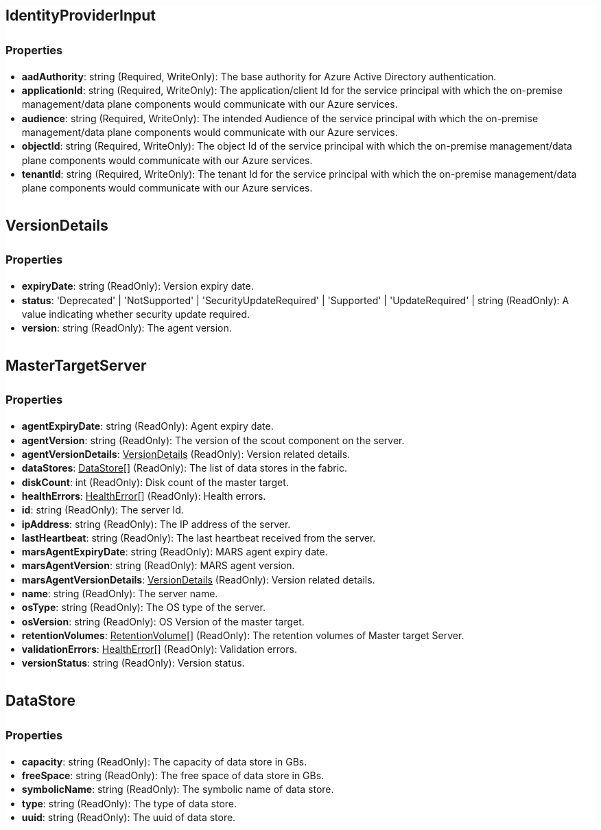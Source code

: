 ## IdentityProviderInput
### Properties
* **aadAuthority**: string (Required, WriteOnly): The base authority for Azure Active Directory authentication.
* **applicationId**: string (Required, WriteOnly): The application/client Id for the service principal with which the on-premise management/data plane components would communicate with our Azure services.
* **audience**: string (Required, WriteOnly): The intended Audience of the service principal with which the on-premise management/data plane components would communicate with our Azure services.
* **objectId**: string (Required, WriteOnly): The object Id of the service principal with which the on-premise management/data plane components would communicate with our Azure services.
* **tenantId**: string (Required, WriteOnly): The tenant Id for the service principal with which the on-premise management/data plane components would communicate with our Azure services.

## VersionDetails
### Properties
* **expiryDate**: string (ReadOnly): Version expiry date.
* **status**: 'Deprecated' | 'NotSupported' | 'SecurityUpdateRequired' | 'Supported' | 'UpdateRequired' | string (ReadOnly): A value indicating whether security update required.
* **version**: string (ReadOnly): The agent version.

## MasterTargetServer
### Properties
* **agentExpiryDate**: string (ReadOnly): Agent expiry date.
* **agentVersion**: string (ReadOnly): The version of the scout component on the server.
* **agentVersionDetails**: [VersionDetails](#versiondetails) (ReadOnly): Version related details.
* **dataStores**: [DataStore](#datastore)[] (ReadOnly): The list of data stores in the fabric.
* **diskCount**: int (ReadOnly): Disk count of the master target.
* **healthErrors**: [HealthError](#healtherror)[] (ReadOnly): Health errors.
* **id**: string (ReadOnly): The server Id.
* **ipAddress**: string (ReadOnly): The IP address of the server.
* **lastHeartbeat**: string (ReadOnly): The last heartbeat received from the server.
* **marsAgentExpiryDate**: string (ReadOnly): MARS agent expiry date.
* **marsAgentVersion**: string (ReadOnly): MARS agent version.
* **marsAgentVersionDetails**: [VersionDetails](#versiondetails) (ReadOnly): Version related details.
* **name**: string (ReadOnly): The server name.
* **osType**: string (ReadOnly): The OS type of the server.
* **osVersion**: string (ReadOnly): OS Version of the master target.
* **retentionVolumes**: [RetentionVolume](#retentionvolume)[] (ReadOnly): The retention volumes of Master target Server.
* **validationErrors**: [HealthError](#healtherror)[] (ReadOnly): Validation errors.
* **versionStatus**: string (ReadOnly): Version status.

## DataStore
### Properties
* **capacity**: string (ReadOnly): The capacity of data store in GBs.
* **freeSpace**: string (ReadOnly): The free space of data store in GBs.
* **symbolicName**: string (ReadOnly): The symbolic name of data store.
* **type**: string (ReadOnly): The type of data store.
* **uuid**: string (ReadOnly): The uuid of data store.

